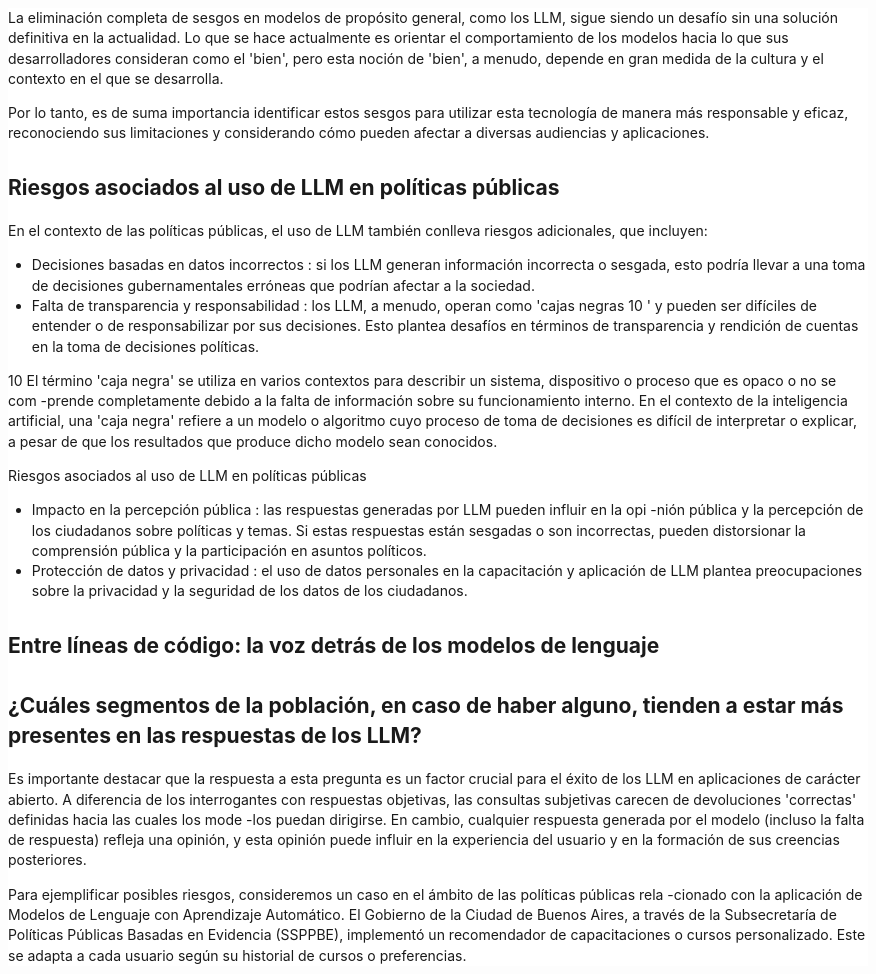 La eliminación completa de sesgos en modelos de propósito general, como los LLM, sigue siendo un desafío sin una solución definitiva en la actualidad. Lo que se hace actualmente es orientar el comportamiento de los modelos hacia lo que sus desarrolladores consideran como el 'bien', pero esta noción de 'bien', a menudo, depende en gran medida de la cultura y el contexto en el que se desarrolla.

Por lo tanto, es de suma importancia identificar estos sesgos para utilizar esta tecnología de manera más responsable y eficaz, reconociendo sus limitaciones y considerando cómo pueden afectar a diversas audiencias y aplicaciones.

## Riesgos asociados al uso de LLM en políticas públicas

En el contexto de las políticas públicas, el uso de LLM también conlleva riesgos adicionales, que incluyen:

- Decisiones basadas en datos incorrectos : si los LLM generan información incorrecta o sesgada, esto podría llevar a una toma de decisiones gubernamentales erróneas que podrían afectar a la sociedad.
- Falta de transparencia y responsabilidad : los LLM, a menudo, operan como 'cajas negras 10 ' y pueden ser difíciles de entender o de responsabilizar por sus decisiones. Esto plantea desafíos en términos de transparencia y rendición de cuentas en la toma de decisiones políticas.

10 El término 'caja negra' se utiliza en varios contextos para describir un sistema, dispositivo o proceso que es opaco o no se com -prende completamente debido a la falta de información sobre su funcionamiento interno. En el contexto de la inteligencia artificial, una 'caja negra' refiere a un modelo o algoritmo cuyo proceso de toma de decisiones es difícil de interpretar o explicar, a pesar de que los resultados que produce dicho modelo sean conocidos.

Riesgos asociados al uso de LLM en políticas públicas

- Impacto en la percepción pública : las respuestas generadas por LLM pueden influir en la opi -nión pública y la percepción de los ciudadanos sobre políticas y temas. Si estas respuestas están sesgadas o son incorrectas, pueden distorsionar la comprensión pública y la participación en asuntos políticos.
- Protección de datos y privacidad : el uso de datos personales en la capacitación y aplicación de LLM plantea preocupaciones sobre la privacidad y la seguridad de los datos de los ciudadanos.

## Entre líneas de código: la voz detrás de los modelos de lenguaje

## ¿Cuáles segmentos de la población, en caso de haber alguno, tienden a estar más presentes en las respuestas de los LLM?

Es importante destacar que la respuesta a esta pregunta es un factor crucial para el éxito de los LLM en aplicaciones de carácter abierto. A diferencia de los interrogantes con respuestas objetivas, las consultas subjetivas carecen de devoluciones 'correctas' definidas hacia las cuales los mode -los puedan dirigirse. En cambio, cualquier respuesta generada por el modelo (incluso la falta de respuesta) refleja una opinión, y esta opinión puede influir en la experiencia del usuario y en la formación de sus creencias posteriores.

Para ejemplificar posibles riesgos, consideremos un caso en el ámbito de las políticas públicas rela -cionado con la aplicación de Modelos de Lenguaje con Aprendizaje Automático. El Gobierno de la Ciudad de Buenos Aires, a través de la Subsecretaría de Políticas Públicas Basadas en Evidencia (SSPPBE), implementó un recomendador de capacitaciones o cursos personalizado. Este se adapta a cada usuario según su historial de cursos o preferencias.
